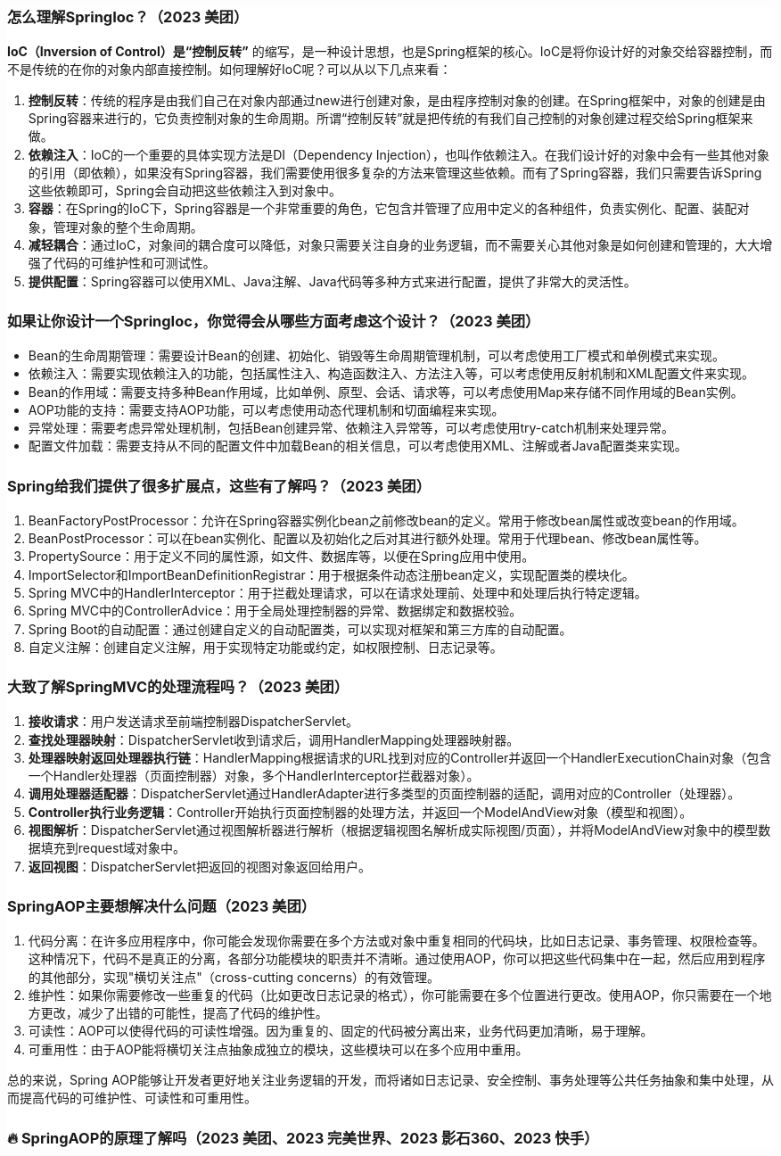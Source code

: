 ### 怎么理解SpringIoc？（2023 美团）
**IoC（Inversion of Control）是“控制反转”** 的缩写，是一种设计思想，也是Spring框架的核心。IoC是将你设计好的对象交给容器控制，而不是传统的在你的对象内部直接控制。如何理解好IoC呢？可以从以下几点来看：
1. **控制反转**：传统的程序是由我们自己在对象内部通过new进行创建对象，是由程序控制对象的创建。在Spring框架中，对象的创建是由Spring容器来进行的，它负责控制对象的生命周期。所谓“控制反转”就是把传统的有我们自己控制的对象创建过程交给Spring框架来做。
2. **依赖注入**：IoC的一个重要的具体实现方法是DI（Dependency Injection），也叫作依赖注入。在我们设计好的对象中会有一些其他对象的引用（即依赖），如果没有Spring容器，我们需要使用很多复杂的方法来管理这些依赖。而有了Spring容器，我们只需要告诉Spring这些依赖即可，Spring会自动把这些依赖注入到对象中。
3. **容器**：在Spring的IoC下，Spring容器是一个非常重要的角色，它包含并管理了应用中定义的各种组件，负责实例化、配置、装配对象，管理对象的整个生命周期。
4. **减轻耦合**：通过IoC，对象间的耦合度可以降低，对象只需要关注自身的业务逻辑，而不需要关心其他对象是如何创建和管理的，大大增强了代码的可维护性和可测试性。
5. **提供配置**：Spring容器可以使用XML、Java注解、Java代码等多种方式来进行配置，提供了非常大的灵活性。

### 如果让你设计一个SpringIoc，你觉得会从哪些方面考虑这个设计？（2023 美团）
- Bean的生命周期管理：需要设计Bean的创建、初始化、销毁等生命周期管理机制，可以考虑使用工厂模式和单例模式来实现。
- 依赖注入：需要实现依赖注入的功能，包括属性注入、构造函数注入、方法注入等，可以考虑使用反射机制和XML配置文件来实现。
- Bean的作用域：需要支持多种Bean作用域，比如单例、原型、会话、请求等，可以考虑使用Map来存储不同作用域的Bean实例。
- AOP功能的支持：需要支持AOP功能，可以考虑使用动态代理机制和切面编程来实现。
- 异常处理：需要考虑异常处理机制，包括Bean创建异常、依赖注入异常等，可以考虑使用try-catch机制来处理异常。
- 配置文件加载：需要支持从不同的配置文件中加载Bean的相关信息，可以考虑使用XML、注解或者Java配置类来实现。


### Spring给我们提供了很多扩展点，这些有了解吗？（2023 美团）
1. BeanFactoryPostProcessor：允许在Spring容器实例化bean之前修改bean的定义。常用于修改bean属性或改变bean的作用域。
2. BeanPostProcessor：可以在bean实例化、配置以及初始化之后对其进行额外处理。常用于代理bean、修改bean属性等。
3. PropertySource：用于定义不同的属性源，如文件、数据库等，以便在Spring应用中使用。
4. ImportSelector和ImportBeanDefinitionRegistrar：用于根据条件动态注册bean定义，实现配置类的模块化。
5. Spring MVC中的HandlerInterceptor：用于拦截处理请求，可以在请求处理前、处理中和处理后执行特定逻辑。
6. Spring MVC中的ControllerAdvice：用于全局处理控制器的异常、数据绑定和数据校验。
7. Spring Boot的自动配置：通过创建自定义的自动配置类，可以实现对框架和第三方库的自动配置。
8. 自定义注解：创建自定义注解，用于实现特定功能或约定，如权限控制、日志记录等。

### 大致了解SpringMVC的处理流程吗？（2023 美团）
1. **接收请求**：用户发送请求至前端控制器DispatcherServlet。
2. **查找处理器映射**：DispatcherServlet收到请求后，调用HandlerMapping处理器映射器。
3. **处理器映射返回处理器执行链**：HandlerMapping根据请求的URL找到对应的Controller并返回一个HandlerExecutionChain对象（包含一个Handler处理器（页面控制器）对象，多个HandlerInterceptor拦截器对象）。
4. **调用处理器适配器**：DispatcherServlet通过HandlerAdapter进行多类型的页面控制器的适配，调用对应的Controller（处理器）。
5. **Controller执行业务逻辑**：Controller开始执行页面控制器的处理方法，并返回一个ModelAndView对象（模型和视图）。
6. **视图解析**：DispatcherServlet通过视图解析器进行解析（根据逻辑视图名解析成实际视图/页面），并将ModelAndView对象中的模型数据填充到request域对象中。
7. **返回视图**：DispatcherServlet把返回的视图对象返回给用户。

###  SpringAOP主要想解决什么问题（2023 美团）

1. 代码分离：在许多应用程序中，你可能会发现你需要在多个方法或对象中重复相同的代码块，比如日志记录、事务管理、权限检查等。这种情况下，代码不是真正的分离，各部分功能模块的职责并不清晰。通过使用AOP，你可以把这些代码集中在一起，然后应用到程序的其他部分，实现"横切关注点"（cross-cutting concerns）的有效管理。
2. 维护性：如果你需要修改一些重复的代码（比如更改日志记录的格式），你可能需要在多个位置进行更改。使用AOP，你只需要在一个地方更改，减少了出错的可能性，提高了代码的维护性。
3. 可读性：AOP可以使得代码的可读性增强。因为重复的、固定的代码被分离出来，业务代码更加清晰，易于理解。
4. 可重用性：由于AOP能将横切关注点抽象成独立的模块，这些模块可以在多个应用中重用。

总的来说，Spring AOP能够让开发者更好地关注业务逻辑的开发，而将诸如日志记录、安全控制、事务处理等公共任务抽象和集中处理，从而提高代码的可维护性、可读性和可重用性。

### 🔥 SpringAOP的原理了解吗（2023 美团、2023 完美世界、2023 影石360、2023 快手）
